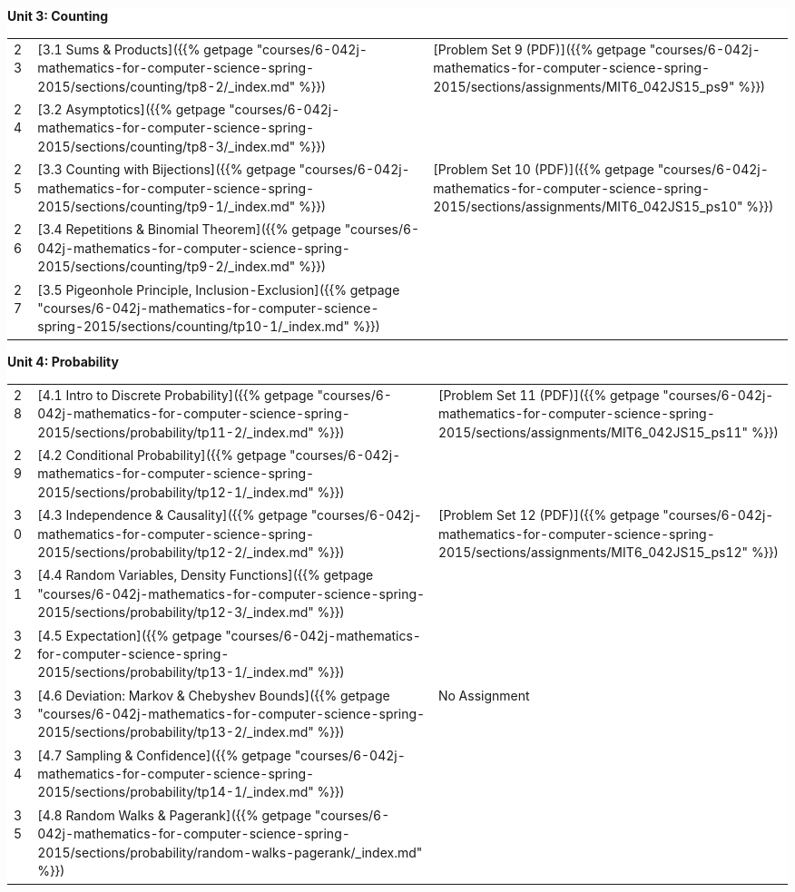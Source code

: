 **Unit 3: Counting**

| | | |
| --- | --- | --- |
| 23 | [3.1 Sums & Products]({{% getpage "courses/6-042j-mathematics-for-computer-science-spring-2015/sections/counting/tp8-2/_index.md" %}}) | [Problem Set 9 (PDF)]({{% getpage "courses/6-042j-mathematics-for-computer-science-spring-2015/sections/assignments/MIT6_042JS15_ps9" %}}) |
| 24 | [3.2 Asymptotics]({{% getpage "courses/6-042j-mathematics-for-computer-science-spring-2015/sections/counting/tp8-3/_index.md" %}}) |
| 25 | [3.3 Counting with Bijections]({{% getpage "courses/6-042j-mathematics-for-computer-science-spring-2015/sections/counting/tp9-1/_index.md" %}}) | [Problem Set 10 (PDF)]({{% getpage "courses/6-042j-mathematics-for-computer-science-spring-2015/sections/assignments/MIT6_042JS15_ps10" %}}) |
| 26 | [3.4 Repetitions & Binomial Theorem]({{% getpage "courses/6-042j-mathematics-for-computer-science-spring-2015/sections/counting/tp9-2/_index.md" %}}) |
| 27 | [3.5 Pigeonhole Principle, Inclusion-Exclusion]({{% getpage "courses/6-042j-mathematics-for-computer-science-spring-2015/sections/counting/tp10-1/_index.md" %}}) |

**Unit 4: Probability**

| | | |
| --- | --- | --- |
| 28 | [4.1 Intro to Discrete Probability]({{% getpage "courses/6-042j-mathematics-for-computer-science-spring-2015/sections/probability/tp11-2/_index.md" %}}) | [Problem Set 11 (PDF)]({{% getpage "courses/6-042j-mathematics-for-computer-science-spring-2015/sections/assignments/MIT6_042JS15_ps11" %}}) |
| 29 | [4.2 Conditional Probability]({{% getpage "courses/6-042j-mathematics-for-computer-science-spring-2015/sections/probability/tp12-1/_index.md" %}}) |
| 30 | [4.3 Independence & Causality]({{% getpage "courses/6-042j-mathematics-for-computer-science-spring-2015/sections/probability/tp12-2/_index.md" %}}) | [Problem Set 12 (PDF)]({{% getpage "courses/6-042j-mathematics-for-computer-science-spring-2015/sections/assignments/MIT6_042JS15_ps12" %}}) |
| 31 | [4.4 Random Variables, Density Functions]({{% getpage "courses/6-042j-mathematics-for-computer-science-spring-2015/sections/probability/tp12-3/_index.md" %}}) |
| 32 | [4.5 Expectation]({{% getpage "courses/6-042j-mathematics-for-computer-science-spring-2015/sections/probability/tp13-1/_index.md" %}}) |
| 33 | [4.6 Deviation: Markov & Chebyshev Bounds]({{% getpage "courses/6-042j-mathematics-for-computer-science-spring-2015/sections/probability/tp13-2/_index.md" %}}) | No Assignment |
| 34 | [4.7 Sampling & Confidence]({{% getpage "courses/6-042j-mathematics-for-computer-science-spring-2015/sections/probability/tp14-1/_index.md" %}}) |
| 35 | [4.8 Random Walks & Pagerank]({{% getpage "courses/6-042j-mathematics-for-computer-science-spring-2015/sections/probability/random-walks-pagerank/_index.md" %}})